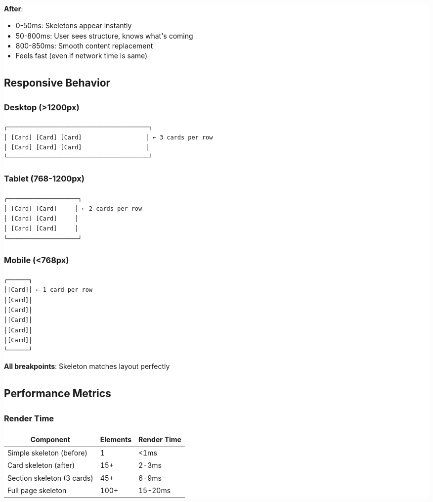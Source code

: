 **After**:
- 0-50ms: Skeletons appear instantly
- 50-800ms: User sees structure, knows what's coming
- 800-850ms: Smooth content replacement
- Feels fast (even if network time is same)

## Responsive Behavior

### Desktop (>1200px)
```
┌────────────────────────────────────────┐
│ [Card] [Card] [Card]                  │ ← 3 cards per row
│ [Card] [Card] [Card]                  │
└────────────────────────────────────────┘
```

### Tablet (768-1200px)
```
┌────────────────────┐
│ [Card] [Card]     │ ← 2 cards per row
│ [Card] [Card]     │
│ [Card] [Card]     │
└────────────────────┘
```

### Mobile (<768px)
```
┌──────┐
│[Card]│ ← 1 card per row
│[Card]│
│[Card]│
│[Card]│
│[Card]│
│[Card]│
└──────┘
```

**All breakpoints**: Skeleton matches layout perfectly

## Performance Metrics

### Render Time
| Component | Elements | Render Time |
|-----------|----------|-------------|
| Simple skeleton (before) | 1 | <1ms |
| Card skeleton (after) | 15+ | 2-3ms |
| Section skeleton (3 cards) | 45+ | 6-9ms |
| Full page skeleton | 100+ | 15-20ms |
